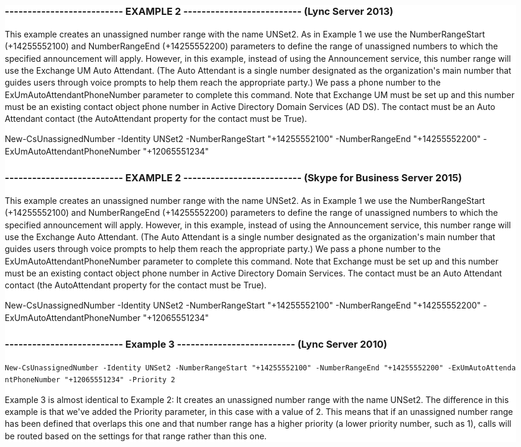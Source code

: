 ### -------------------------- EXAMPLE 2 -------------------------- (Lync Server 2013)
```

```

This example creates an unassigned number range with the name UNSet2.
As in Example 1 we use the NumberRangeStart (+14255552100) and NumberRangeEnd (+14255552200) parameters to define the range of unassigned numbers to which the specified announcement will apply.
However, in this example, instead of using the Announcement service, this number range will use the Exchange UM Auto Attendant.
(The Auto Attendant is a single number designated as the organization's main number that guides users through voice prompts to help them reach the appropriate party.) We pass a phone number to the ExUmAutoAttendantPhoneNumber parameter to complete this command.
Note that Exchange UM must be set up and this number must be an existing contact object phone number in Active Directory Domain Services (AD DS).
The contact must be an Auto Attendant contact (the AutoAttendant property for the contact must be True).

New-CsUnassignedNumber -Identity UNSet2 -NumberRangeStart "+14255552100" -NumberRangeEnd "+14255552200" -ExUmAutoAttendantPhoneNumber "+12065551234"

### -------------------------- EXAMPLE 2 -------------------------- (Skype for Business Server 2015)
```

```

This example creates an unassigned number range with the name UNSet2.
As in Example 1 we use the NumberRangeStart (+14255552100) and NumberRangeEnd (+14255552200) parameters to define the range of unassigned numbers to which the specified announcement will apply.
However, in this example, instead of using the Announcement service, this number range will use the Exchange Auto Attendant.
(The Auto Attendant is a single number designated as the organization's main number that guides users through voice prompts to help them reach the appropriate party.) We pass a phone number to the ExUmAutoAttendantPhoneNumber parameter to complete this command.
Note that Exchange must be set up and this number must be an existing contact object phone number in Active Directory Domain Services.
The contact must be an Auto Attendant contact (the AutoAttendant property for the contact must be True).

New-CsUnassignedNumber -Identity UNSet2 -NumberRangeStart "+14255552100" -NumberRangeEnd "+14255552200" -ExUmAutoAttendantPhoneNumber "+12065551234"

### -------------------------- Example 3 -------------------------- (Lync Server 2010)
```
New-CsUnassignedNumber -Identity UNSet2 -NumberRangeStart "+14255552100" -NumberRangeEnd "+14255552200" -ExUmAutoAttendantPhoneNumber "+12065551234" -Priority 2
```

Example 3 is almost identical to Example 2: It creates an unassigned number range with the name UNSet2.
The difference in this example is that we've added the Priority parameter, in this case with a value of 2.
This means that if an unassigned number range has been defined that overlaps this one and that number range has a higher priority (a lower priority number, such as 1), calls will be routed based on the settings for that range rather than this one.
